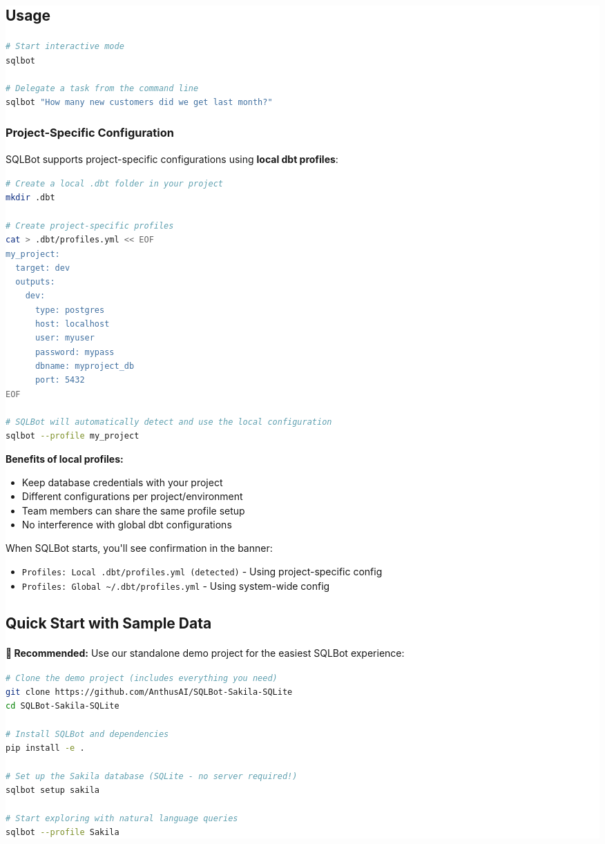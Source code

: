 ## Usage

```bash
# Start interactive mode
sqlbot

# Delegate a task from the command line
sqlbot "How many new customers did we get last month?"
```

### Project-Specific Configuration

SQLBot supports project-specific configurations using **local dbt profiles**:

```bash
# Create a local .dbt folder in your project
mkdir .dbt

# Create project-specific profiles
cat > .dbt/profiles.yml << EOF
my_project:
  target: dev
  outputs:
    dev:
      type: postgres
      host: localhost
      user: myuser
      password: mypass
      dbname: myproject_db
      port: 5432
EOF

# SQLBot will automatically detect and use the local configuration
sqlbot --profile my_project
```

**Benefits of local profiles:**
- Keep database credentials with your project
- Different configurations per project/environment
- Team members can share the same profile setup
- No interference with global dbt configurations

When SQLBot starts, you'll see confirmation in the banner:
- `Profiles: Local .dbt/profiles.yml (detected)` - Using project-specific config
- `Profiles: Global ~/.dbt/profiles.yml` - Using system-wide config

## Quick Start with Sample Data

**🚀 Recommended:** Use our standalone demo project for the easiest SQLBot experience:

```bash
# Clone the demo project (includes everything you need)
git clone https://github.com/AnthusAI/SQLBot-Sakila-SQLite
cd SQLBot-Sakila-SQLite

# Install SQLBot and dependencies
pip install -e .

# Set up the Sakila database (SQLite - no server required!)
sqlbot setup sakila

# Start exploring with natural language queries
sqlbot --profile Sakila
```
